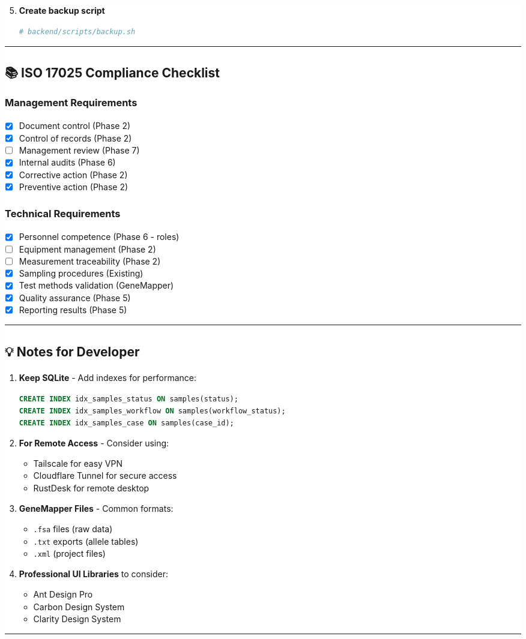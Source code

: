 5. **Create backup script**
   ```bash
   # backend/scripts/backup.sh
   ```

---

## 📚 ISO 17025 Compliance Checklist

### Management Requirements
- [x] Document control (Phase 2)
- [x] Control of records (Phase 2)
- [ ] Management review (Phase 7)
- [x] Internal audits (Phase 6)
- [x] Corrective action (Phase 2)
- [x] Preventive action (Phase 2)

### Technical Requirements
- [x] Personnel competence (Phase 6 - roles)
- [ ] Equipment management (Phase 2)
- [ ] Measurement traceability (Phase 2)
- [x] Sampling procedures (Existing)
- [x] Test methods validation (GeneMapper)
- [x] Quality assurance (Phase 5)
- [x] Reporting results (Phase 5)

---

## 💡 Notes for Developer

1. **Keep SQLite** - Add indexes for performance:
   ```sql
   CREATE INDEX idx_samples_status ON samples(status);
   CREATE INDEX idx_samples_workflow ON samples(workflow_status);
   CREATE INDEX idx_samples_case ON samples(case_id);
   ```

2. **For Remote Access** - Consider using:
   - Tailscale for easy VPN
   - Cloudflare Tunnel for secure access
   - RustDesk for remote desktop

3. **GeneMapper Files** - Common formats:
   - `.fsa` files (raw data)
   - `.txt` exports (allele tables)
   - `.xml` (project files)

4. **Professional UI Libraries** to consider:
   - Ant Design Pro
   - Carbon Design System
   - Clarity Design System

---
